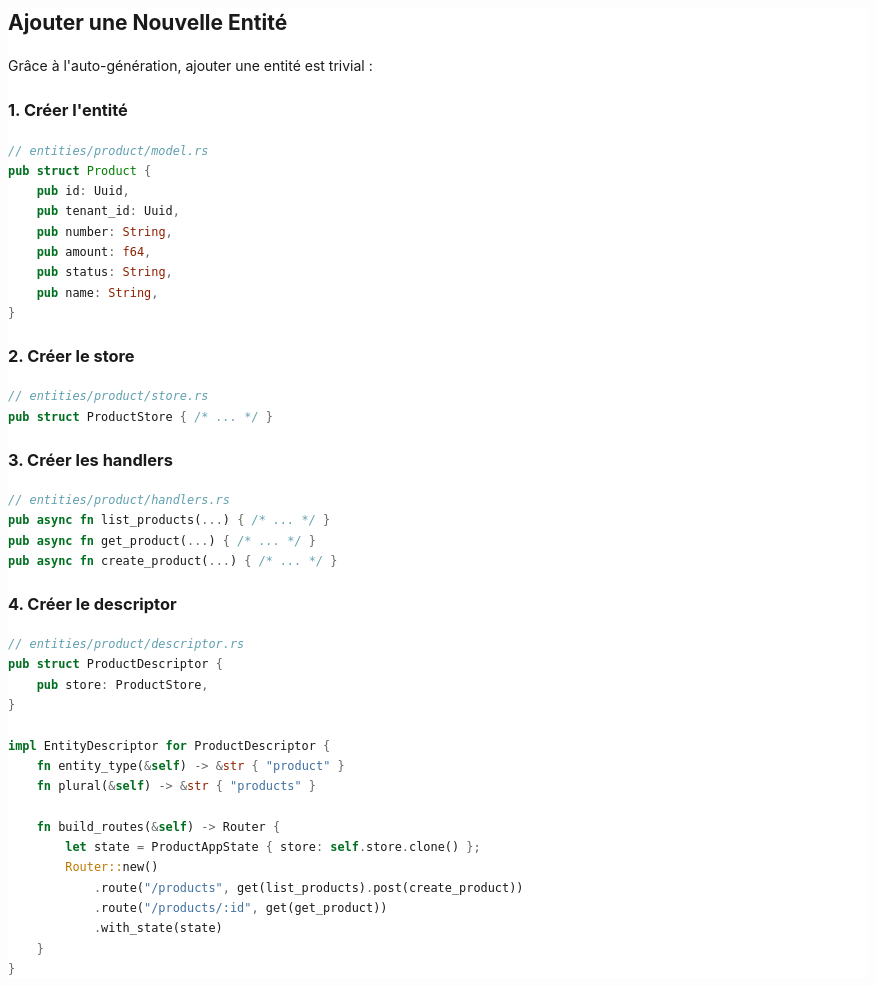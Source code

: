 ## Ajouter une Nouvelle Entité

Grâce à l'auto-génération, ajouter une entité est trivial :

### 1. Créer l'entité

```rust
// entities/product/model.rs
pub struct Product {
    pub id: Uuid,
    pub tenant_id: Uuid,
    pub number: String,
    pub amount: f64,
    pub status: String,
    pub name: String,
}
```

### 2. Créer le store

```rust
// entities/product/store.rs
pub struct ProductStore { /* ... */ }
```

### 3. Créer les handlers

```rust
// entities/product/handlers.rs
pub async fn list_products(...) { /* ... */ }
pub async fn get_product(...) { /* ... */ }
pub async fn create_product(...) { /* ... */ }
```

### 4. Créer le descriptor

```rust
// entities/product/descriptor.rs
pub struct ProductDescriptor {
    pub store: ProductStore,
}

impl EntityDescriptor for ProductDescriptor {
    fn entity_type(&self) -> &str { "product" }
    fn plural(&self) -> &str { "products" }
    
    fn build_routes(&self) -> Router {
        let state = ProductAppState { store: self.store.clone() };
        Router::new()
            .route("/products", get(list_products).post(create_product))
            .route("/products/:id", get(get_product))
            .with_state(state)
    }
}
```
